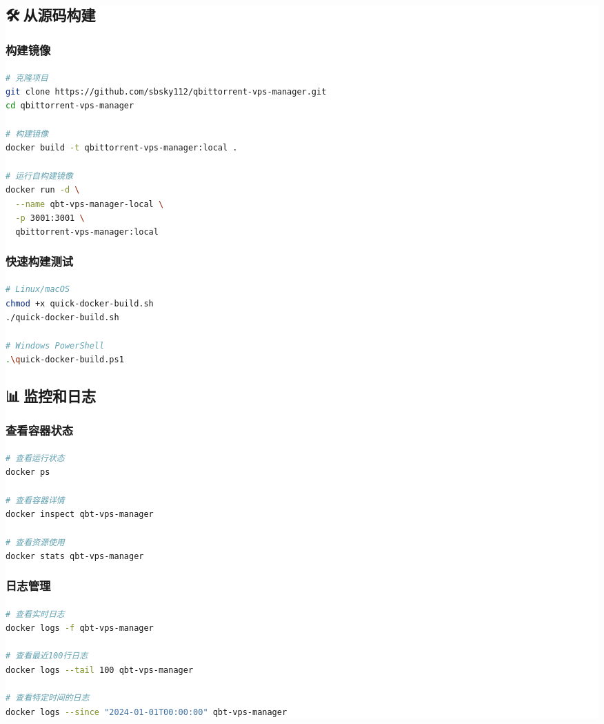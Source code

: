 ## 🛠️ 从源码构建

### 构建镜像

```bash
# 克隆项目
git clone https://github.com/sbsky112/qbittorrent-vps-manager.git
cd qbittorrent-vps-manager

# 构建镜像
docker build -t qbittorrent-vps-manager:local .

# 运行自构建镜像
docker run -d \
  --name qbt-vps-manager-local \
  -p 3001:3001 \
  qbittorrent-vps-manager:local
```

### 快速构建测试

```bash
# Linux/macOS
chmod +x quick-docker-build.sh
./quick-docker-build.sh

# Windows PowerShell
.\quick-docker-build.ps1
```

## 📊 监控和日志

### 查看容器状态

```bash
# 查看运行状态
docker ps

# 查看容器详情
docker inspect qbt-vps-manager

# 查看资源使用
docker stats qbt-vps-manager
```

### 日志管理

```bash
# 查看实时日志
docker logs -f qbt-vps-manager

# 查看最近100行日志
docker logs --tail 100 qbt-vps-manager

# 查看特定时间的日志
docker logs --since "2024-01-01T00:00:00" qbt-vps-manager
```
